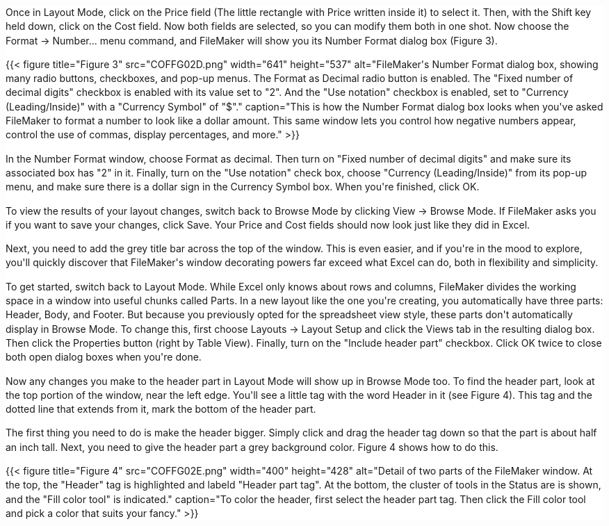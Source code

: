 Once in Layout Mode, click on the Price field (The little rectangle with Price written inside it) to select it. Then, with the Shift key held down, click on the Cost field. Now both fields are selected, so you can modify them both in one shot. Now choose the Format → Number... menu command, and FileMaker will show you its Number Format dialog box (Figure 3). 

{{< figure
    title="Figure 3"
    src="COFFG02D.png"
    width="641"
    height="537"
    alt="FileMaker's Number Format dialog box, showing many radio buttons, checkboxes, and pop-up menus. The Format as Decimal radio button is enabled. The \"Fixed number of decimal digits\" checkbox is enabled with its value set to \"2\". And the \"Use notation\" checkbox is enabled, set to \"Currency (Leading/Inside)\" with a \"Currency Symbol\" of \"$\"."
    caption="This is how the Number Format dialog box looks when you've asked FileMaker to format a number to look like a dollar amount. This same window lets you control how negative numbers appear, control the use of commas, display percentages, and more." >}}

In the Number Format window, choose Format as decimal. Then turn on "Fixed number of decimal digits" and make sure its associated box has "2" in it. Finally, turn on the "Use notation" check box, choose "Currency (Leading/Inside)" from its pop-up menu, and make sure there is a dollar sign in the Currency Symbol box. When you're finished, click OK.

To view the results of your layout changes, switch back to Browse Mode by clicking View → Browse Mode. If FileMaker asks you if you want to save your changes, click Save. Your Price and Cost fields should now look just like they did in Excel.

Next, you need to add the grey title bar across the top of the window. This is even easier, and if you're in the mood to explore, you'll quickly discover that FileMaker's window decorating powers far exceed what Excel can do, both in flexibility and simplicity.

To get started, switch back to Layout Mode. While Excel only knows about rows and columns, FileMaker divides the working space in a window into useful chunks called Parts. In a new layout like the one you're creating, you automatically have three parts: Header, Body, and Footer. But because you previously opted for the spreadsheet view style, these parts don't automatically display in Browse Mode. To change this, first choose Layouts → Layout Setup and click the Views tab in the resulting dialog box. Then click the Properties button (right by Table View). Finally, turn on the "Include header part" checkbox. Click OK twice to close both open dialog boxes when you're done.

Now any changes you make to the header part in Layout Mode will show up in Browse Mode too. To find the header part, look at the top portion of the window, near the left edge. You'll see a little tag with the word Header in it (see Figure 4). This tag and the dotted line that extends from it, mark the bottom of the header part.

The first thing you need to do is make the header bigger. Simply click and drag the header tag down so that the part is about half an inch tall. Next, you need to give the header part a grey background color. Figure 4 shows how to do this.

{{< figure
    title="Figure 4"
    src="COFFG02E.png"
    width="400"
    height="428"
    alt="Detail of two parts of the FileMaker window. At the top, the \"Header\" tag is highlighted and labeld \"Header part tag\". At the bottom, the cluster of tools in the Status are is shown, and the \"Fill color tool\" is indicated."
    caption="To color the header, first select the header part tag. Then click the Fill color tool and pick a color that suits your fancy." >}}
